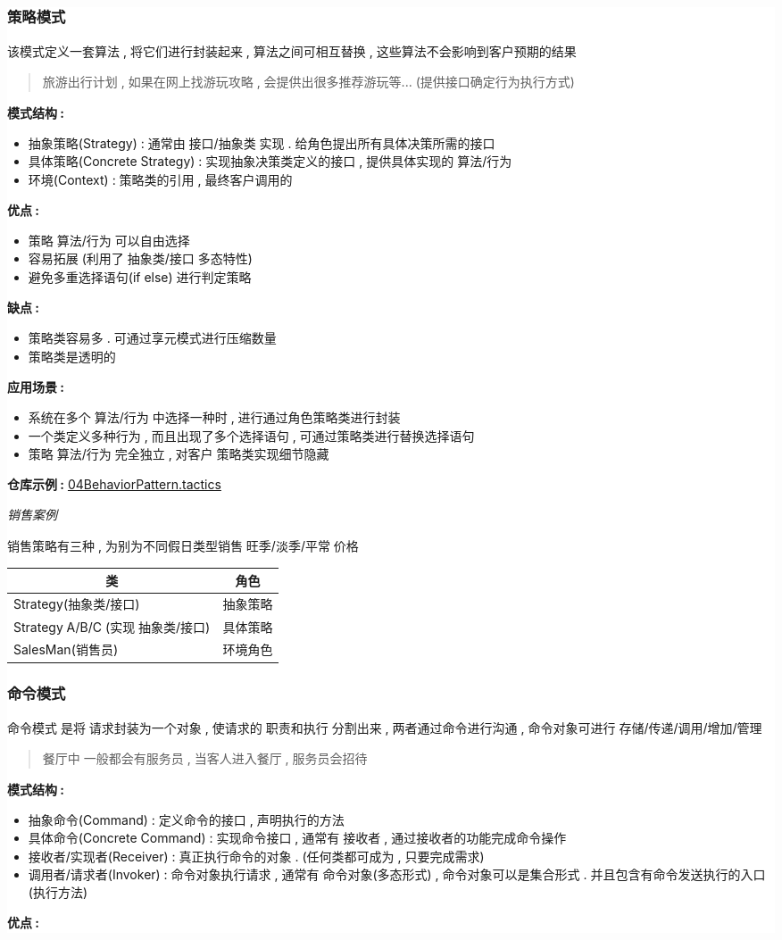 ### 策略模式

该模式定义一套算法 , 将它们进行封装起来 , 算法之间可相互替换 , 这些算法不会影响到客户预期的结果

> 旅游出行计划 , 如果在网上找游玩攻略 , 会提供出很多推荐游玩等... (提供接口确定行为执行方式)

**模式结构 :** 

- 抽象策略(Strategy) : 通常由 接口/抽象类 实现 . 给角色提出所有具体决策所需的接口
- 具体策略(Concrete Strategy) : 实现抽象决策类定义的接口 , 提供具体实现的 算法/行为 
- 环境(Context) : 策略类的引用 , 最终客户调用的

**优点 :** 

- 策略 算法/行为 可以自由选择
- 容易拓展 (利用了 抽象类/接口 多态特性)
- 避免多重选择语句(if else) 进行判定策略 

**缺点 :** 

- 策略类容易多 . 可通过享元模式进行压缩数量
- 策略类是透明的

**应用场景 :** 

- 系统在多个 算法/行为 中选择一种时 , 进行通过角色策略类进行封装
- 一个类定义多种行为 , 而且出现了多个选择语句 , 可通过策略类进行替换选择语句
- 策略 算法/行为 完全独立 , 对客户 策略类实现细节隐藏  

**仓库示例 :** [04BehaviorPattern.tactics](https://gitee.com/Sanscan12/DesignPatterns/commit/8d084466b1b91ac3fd3fc486611ccad4a4d9ddcc) 

*销售案例*

销售策略有三种 , 为别为不同假日类型销售 旺季/淡季/平常 价格

| 类                                | 角色     |
| --------------------------------- | -------- |
| Strategy(抽象类/接口)             | 抽象策略 |
| Strategy A/B/C (实现 抽象类/接口) | 具体策略 |
| SalesMan(销售员)                  | 环境角色 |

### 命令模式

命令模式 是将 请求封装为一个对象 , 使请求的 职责和执行 分割出来 , 两者通过命令进行沟通 , 命令对象可进行 存储/传递/调用/增加/管理

> 餐厅中 一般都会有服务员 , 当客人进入餐厅 , 服务员会招待

**模式结构 :** 

- 抽象命令(Command) : 定义命令的接口 , 声明执行的方法
- 具体命令(Concrete Command) : 实现命令接口 , 通常有 接收者 , 通过接收者的功能完成命令操作
- 接收者/实现者(Receiver) : 真正执行命令的对象 . (任何类都可成为 , 只要完成需求)
- 调用者/请求者(Invoker) : 命令对象执行请求 , 通常有 命令对象(多态形式) , 命令对象可以是集合形式 . 并且包含有命令发送执行的入口(执行方法)

**优点 :** 
